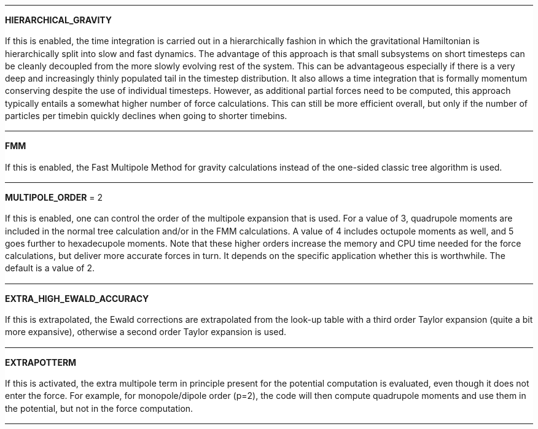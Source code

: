 -------

**HIERARCHICAL_GRAVITY**

If this is enabled, the time integration is carried out in a
hierarchically fashion in which the gravitational Hamiltonian is
hierarchically split into slow and fast dynamics. The advantage of
this approach is that small subsystems on short timesteps can be
cleanly decoupled from the more slowly evolving rest of the
system. This can be advantageous especially if there is a very deep and
increasingly thinly populated tail in the timestep distribution. It
also allows a time integration that is formally momentum conserving
despite the use of individual timesteps.  However, as additional
partial forces need to be computed, this approach typically entails a
somewhat higher number of force calculations. This can still be more
efficient overall, but only if the number of particles per timebin
quickly declines when going to shorter timebins.

-------

**FMM**

If this is enabled, the Fast Multipole Method for gravity calculations
instead of the one-sided classic tree algorithm is used.

-------

**MULTIPOLE_ORDER** = 2

If this is enabled, one can control the order of the multipole
expansion that is used. For a value of 3, quadrupole moments are
included in the normal tree calculation and/or in the FMM
calculations. A value of 4 includes octupole moments as well, and 5
goes further to hexadecupole moments. Note that these higher orders
increase the memory and CPU time needed for the force calculations,
but deliver more accurate forces in turn. It depends on the specific
application whether this is worthwhile. The default is a value of 2.

-------

**EXTRA_HIGH_EWALD_ACCURACY**

If this is extrapolated, the Ewald corrections are extrapolated from
the look-up table with a third order Taylor expansion (quite a bit
more expansive), otherwise a second order Taylor expansion is used.

-------

**EXTRAPOTTERM**

If this is activated, the extra multipole term in principle present
for the potential computation is evaluated, even though it does not
enter the force. For example, for monopole/dipole order (p=2), the
code will then compute quadrupole moments and use them in the
potential, but not in the force computation.

-------
